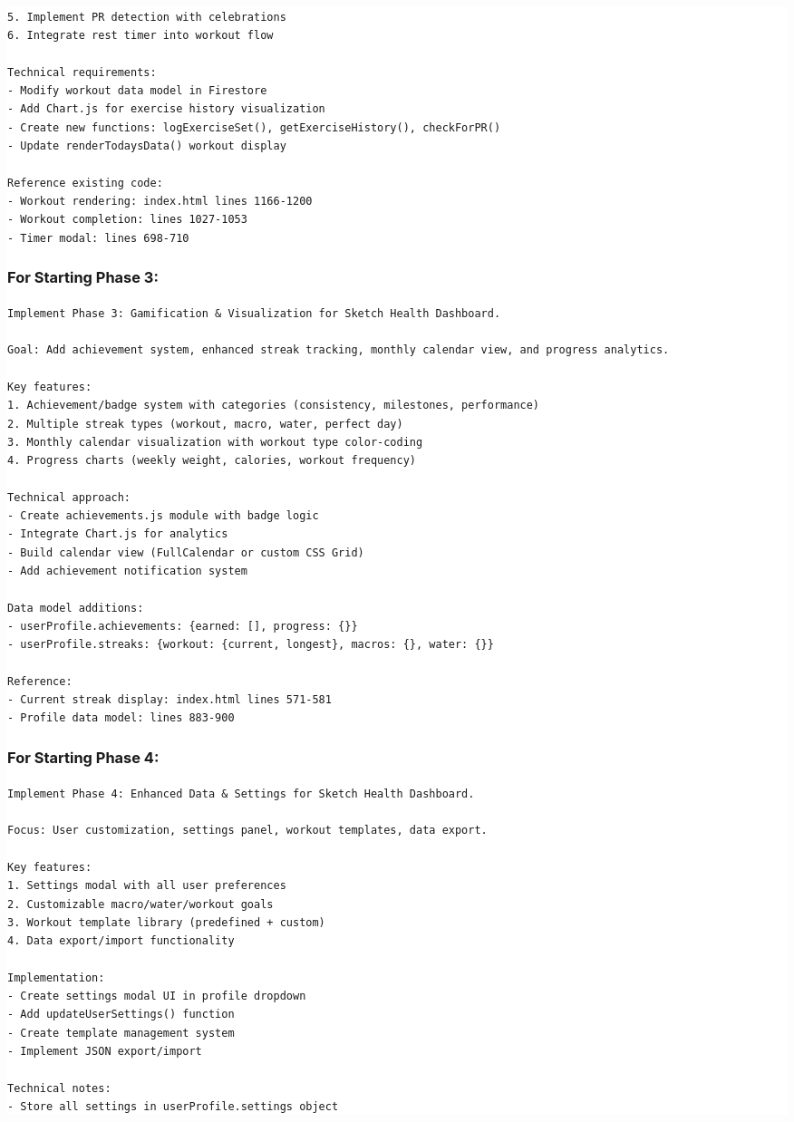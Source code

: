 ```
5. Implement PR detection with celebrations
6. Integrate rest timer into workout flow

Technical requirements:
- Modify workout data model in Firestore
- Add Chart.js for exercise history visualization
- Create new functions: logExerciseSet(), getExerciseHistory(), checkForPR()
- Update renderTodaysData() workout display

Reference existing code:
- Workout rendering: index.html lines 1166-1200
- Workout completion: lines 1027-1053
- Timer modal: lines 698-710
```

### For Starting Phase 3:
```
Implement Phase 3: Gamification & Visualization for Sketch Health Dashboard.

Goal: Add achievement system, enhanced streak tracking, monthly calendar view, and progress analytics.

Key features:
1. Achievement/badge system with categories (consistency, milestones, performance)
2. Multiple streak types (workout, macro, water, perfect day)
3. Monthly calendar visualization with workout type color-coding
4. Progress charts (weekly weight, calories, workout frequency)

Technical approach:
- Create achievements.js module with badge logic
- Integrate Chart.js for analytics
- Build calendar view (FullCalendar or custom CSS Grid)
- Add achievement notification system

Data model additions:
- userProfile.achievements: {earned: [], progress: {}}
- userProfile.streaks: {workout: {current, longest}, macros: {}, water: {}}

Reference:
- Current streak display: index.html lines 571-581
- Profile data model: lines 883-900
```

### For Starting Phase 4:
```
Implement Phase 4: Enhanced Data & Settings for Sketch Health Dashboard.

Focus: User customization, settings panel, workout templates, data export.

Key features:
1. Settings modal with all user preferences
2. Customizable macro/water/workout goals
3. Workout template library (predefined + custom)
4. Data export/import functionality

Implementation:
- Create settings modal UI in profile dropdown
- Add updateUserSettings() function
- Create template management system
- Implement JSON export/import

Technical notes:
- Store all settings in userProfile.settings object
```